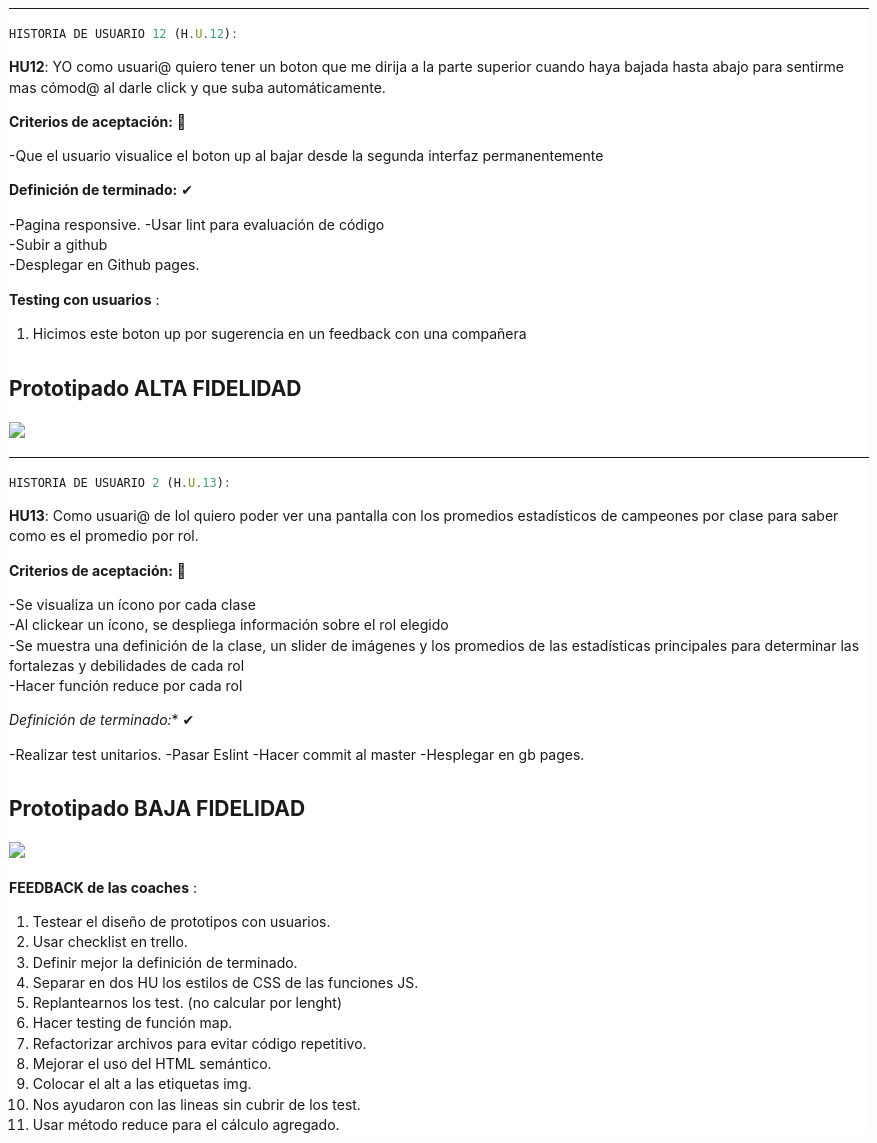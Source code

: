 ********************************
```js
HISTORIA DE USUARIO 12 (H.U.12):
```

**HU12**: YO como usuari@ quiero tener un boton que me dirija a la parte superior cuando haya bajada hasta abajo para sentirme mas cómod@ al darle click y que suba automáticamente.

**Criterios de aceptación:** 🤔<br>

-Que el usuario visualice el boton up al bajar desde la segunda interfaz permanentemente<br>

**Definición de terminado:** ✔ <br>

-Pagina responsive.
-Usar lint para evaluación de código <br>
-Subir a github <br>
-Desplegar en Github pages.<br>

**Testing con usuarios** :

1. Hicimos este boton up por sugerencia en un feedback con una compañera<br>

## Prototipado ALTA FIDELIDAD 

![](./src/assets/HU/HU12AF.png)

********************************
```js
HISTORIA DE USUARIO 2 (H.U.13):
```

**HU13**: Como usuari@ de lol quiero poder ver una pantalla con los promedios estadísticos de campeones por clase para saber como es el promedio por rol.

**Criterios de aceptación:** 🤔<br>

-Se visualiza un ícono por cada clase<br>
-Al clickear un ícono, se despliega información sobre el rol elegido<br>
-Se muestra una definición de la clase, un slider de imágenes y los promedios de las estadísticas principales para determinar las fortalezas y debilidades de cada rol<br>
-Hacer función reduce por cada rol<br>

*Definición de terminado:** ✔ <br>

-Realizar test unitarios.
-Pasar Eslint
-Hacer commit al master
-Hesplegar en gb pages.

## Prototipado BAJA FIDELIDAD 

![](./src/assets/HU/bajaFHU13.jpeg)

**FEEDBACK de las coaches** : 
1. Testear el diseño de prototipos con usuarios. <br>
2. Usar checklist en trello. <br>
3. Definir mejor la definición de terminado.<br>
4. Separar en dos HU los estilos de CSS de las funciones JS.<br>
5. Replantearnos los test. (no calcular por lenght) <br>
6. Hacer testing de función map. <br>
7. Refactorizar archivos para evitar código repetitivo. <br>
8. Mejorar el uso del HTML semántico. <br>
9. Colocar el alt a las etiquetas img. <br>
10. Nos ayudaron con las lineas sin cubrir de los test. <br>
11. Usar método reduce para el cálculo agregado.
